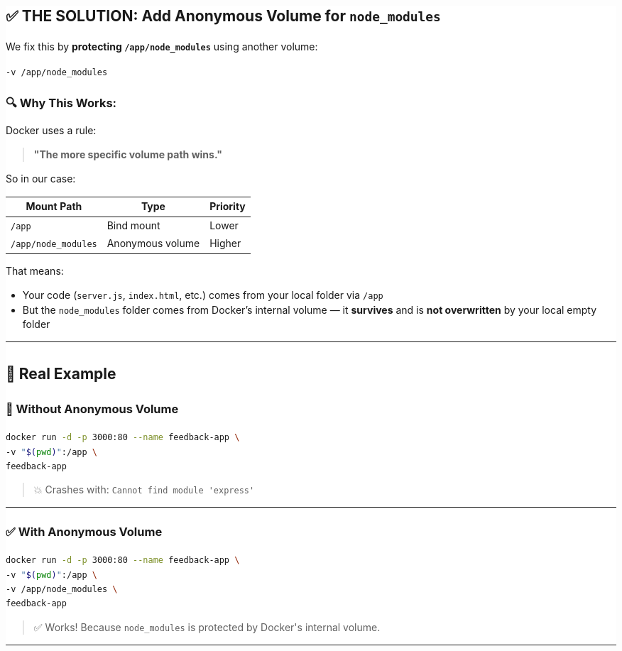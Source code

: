 ## ✅ THE SOLUTION: Add Anonymous Volume for `node_modules`

We fix this by **protecting `/app/node_modules`** using another volume:

```bash
-v /app/node_modules
```

### 🔍 Why This Works:

Docker uses a rule:

> **"The more specific volume path wins."**

So in our case:

| Mount Path          | Type             | Priority |
| ------------------- | ---------------- | -------- |
| `/app`              | Bind mount       | Lower    |
| `/app/node_modules` | Anonymous volume | Higher   |

That means:

* Your code (`server.js`, `index.html`, etc.) comes from your local folder via `/app`
* But the `node_modules` folder comes from Docker’s internal volume — it **survives** and is **not overwritten** by your local empty folder

---

## 🧪 Real Example

### 🔴 Without Anonymous Volume

```bash
docker run -d -p 3000:80 --name feedback-app \
-v "$(pwd)":/app \
feedback-app
```

> 💥 Crashes with: `Cannot find module 'express'`

---

### ✅ With Anonymous Volume

```bash
docker run -d -p 3000:80 --name feedback-app \
-v "$(pwd)":/app \
-v /app/node_modules \
feedback-app
```

> ✅ Works! Because `node_modules` is protected by Docker's internal volume.

---
